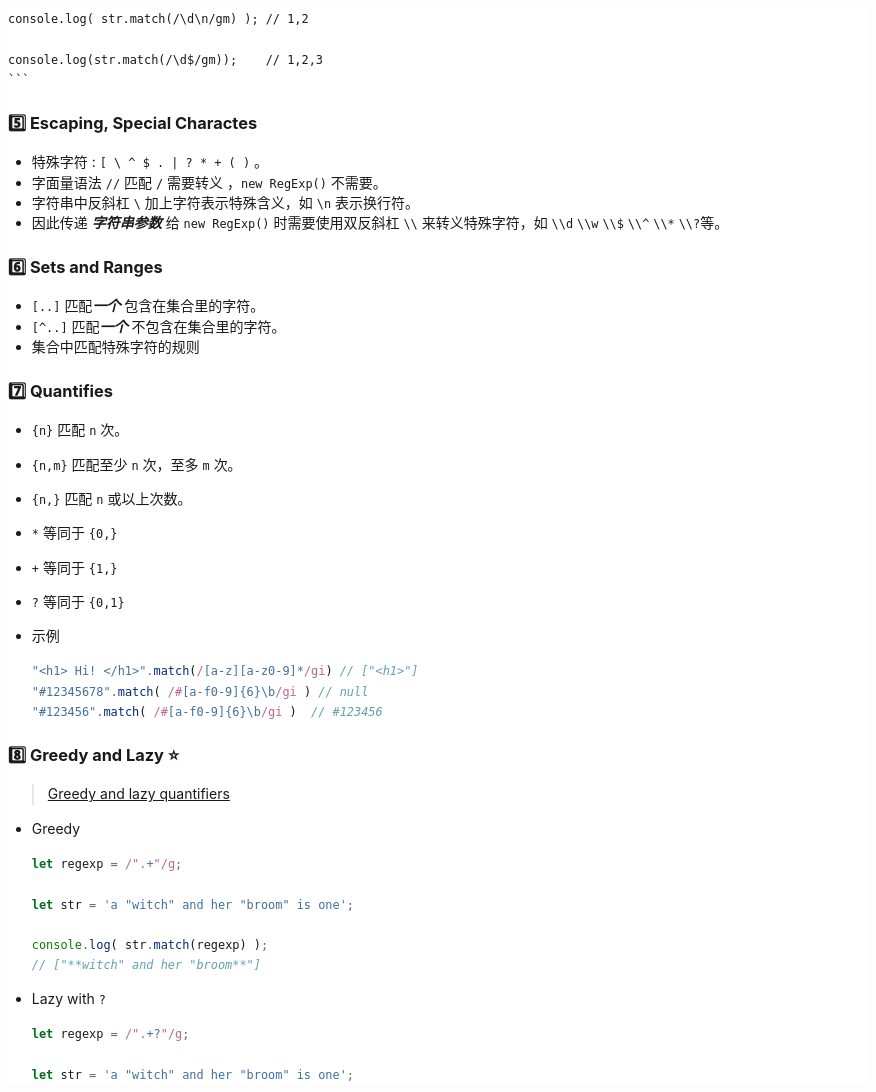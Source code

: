     console.log( str.match(/\d\n/gm) ); // 1,2

    console.log(str.match(/\d$/gm));    // 1,2,3
    ```

### 5️⃣ Escaping, Special Charactes

- 特殊字符 :  `[ \ ^ $ . | ? * + ( )` 。
- 字面量语法 `//` 匹配 `/` 需要转义 ，`new RegExp()` 不需要。
- 字符串中反斜杠 `\` 加上字符表示特殊含义，如 `\n` 表示换行符。
- 因此传递 ***字符串参数***  给 `new RegExp()` 时需要使用双反斜杠 `\\` 来转义特殊字符，如 `\\d` `\\w` `\\$` `\\^` `\\*` `\\?`等。

### 6️⃣ Sets and Ranges

- `[..]` 匹配***一个*** 包含在集合里的字符。
- `[^..]` 匹配***一个*** 不包含在集合里的字符。
- 集合中匹配特殊字符的规则

### 7️⃣ Quantifies

- `{n}` 匹配 `n` 次。
- `{n,m}` 匹配至少 `n` 次，至多 `m` 次。
- `{n,}` 匹配 `n` 或以上次数。
- `*`  等同于 `{0,}`
- `+`  等同于 `{1,}`
- `?` 等同于 `{0,1}`
- 示例

    ```jsx
    "<h1> Hi! </h1>".match(/[a-z][a-z0-9]*/gi) // ["<h1>"]
    "#12345678".match( /#[a-f0-9]{6}\b/gi ) // null
    "#123456".match( /#[a-f0-9]{6}\b/gi )  // #123456
    ```

### 8️⃣ Greedy and Lazy ⭐

> [Greedy and lazy quantifiers](https://javascript.info/regexp-greedy-and-lazy)

- Greedy

    ```jsx
    let regexp = /".+"/g;

    let str = 'a "witch" and her "broom" is one';

    console.log( str.match(regexp) ); 
    // ["**witch" and her "broom**"]
    ```

- Lazy with `?`

    ```jsx
    let regexp = /".+?"/g;

    let str = 'a "witch" and her "broom" is one';
